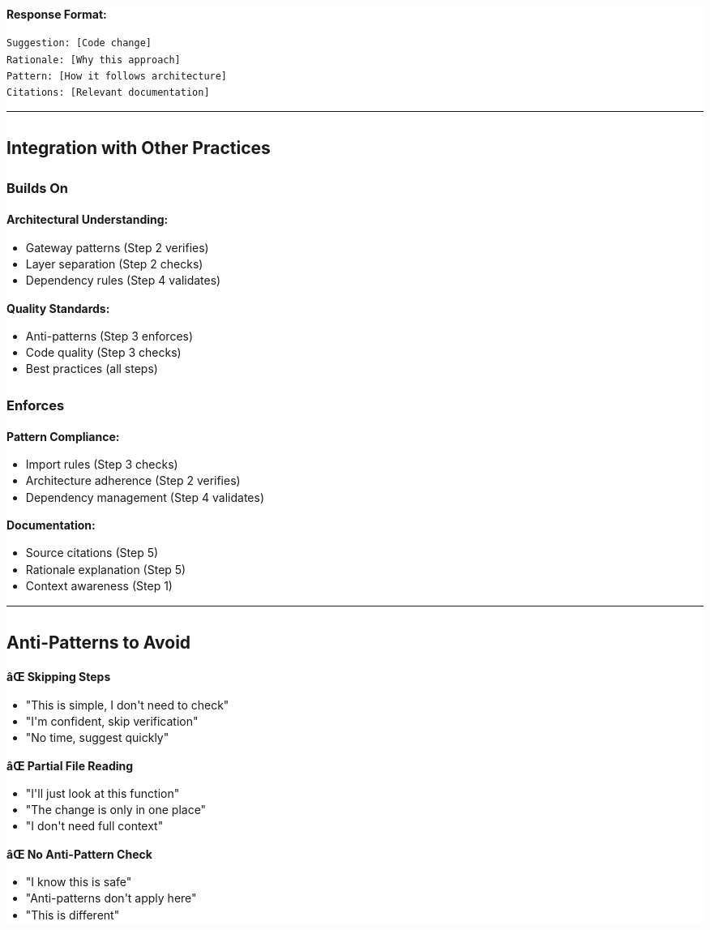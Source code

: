 **Response Format:**
```
Suggestion: [Code change]
Rationale: [Why this approach]
Pattern: [How it follows architecture]
Citations: [Relevant documentation]
```

---

## Integration with Other Practices

### Builds On

**Architectural Understanding:**
- Gateway patterns (Step 2 verifies)
- Layer separation (Step 2 checks)
- Dependency rules (Step 4 validates)

**Quality Standards:**
- Anti-patterns (Step 3 enforces)
- Code quality (Step 3 checks)
- Best practices (all steps)

### Enforces

**Pattern Compliance:**
- Import rules (Step 3 checks)
- Architecture adherence (Step 2 verifies)
- Dependency management (Step 4 validates)

**Documentation:**
- Source citations (Step 5)
- Rationale explanation (Step 5)
- Context awareness (Step 1)

---

## Anti-Patterns to Avoid

**âŒ Skipping Steps**
- "This is simple, I don't need to check"
- "I'm confident, skip verification"
- "No time, suggest quickly"

**âŒ Partial File Reading**
- "I'll just look at this function"
- "The change is only in one place"
- "I don't need full context"

**âŒ No Anti-Pattern Check**
- "I know this is safe"
- "Anti-patterns don't apply here"
- "This is different"
